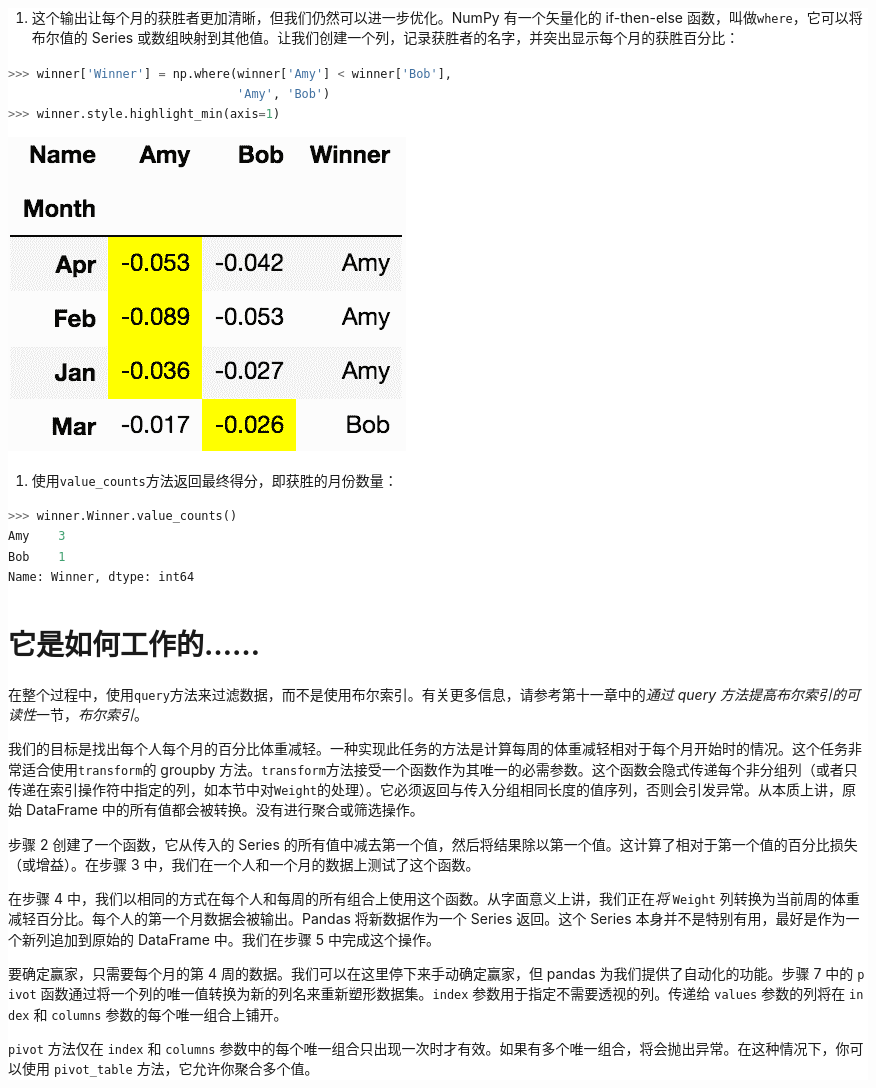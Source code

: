 1.  这个输出让每个月的获胜者更加清晰，但我们仍然可以进一步优化。NumPy 有一个矢量化的 if-then-else 函数，叫做`where`，它可以将布尔值的 Series 或数组映射到其他值。让我们创建一个列，记录获胜者的名字，并突出显示每个月的获胜百分比：

```py
>>> winner['Winner'] = np.where(winner['Amy'] < winner['Bob'],
                                'Amy', 'Bob')
>>> winner.style.highlight_min(axis=1)
```

![](img/452143c1-f8f8-4aa6-a8e2-98749075c3b3.png)

1.  使用`value_counts`方法返回最终得分，即获胜的月份数量：

```py
>>> winner.Winner.value_counts()
Amy    3
Bob    1
Name: Winner, dtype: int64
```

# 它是如何工作的……

在整个过程中，使用`query`方法来过滤数据，而不是使用布尔索引。有关更多信息，请参考第十一章中的*通过 query 方法提高布尔索引的可读性*一节，*布尔索引*。

我们的目标是找出每个人每个月的百分比体重减轻。一种实现此任务的方法是计算每周的体重减轻相对于每个月开始时的情况。这个任务非常适合使用`transform`的 groupby 方法。`transform`方法接受一个函数作为其唯一的必需参数。这个函数会隐式传递每个非分组列（或者只传递在索引操作符中指定的列，如本节中对`Weight`的处理）。它必须返回与传入分组相同长度的值序列，否则会引发异常。从本质上讲，原始 DataFrame 中的所有值都会被转换。没有进行聚合或筛选操作。

步骤 2 创建了一个函数，它从传入的 Series 的所有值中减去第一个值，然后将结果除以第一个值。这计算了相对于第一个值的百分比损失（或增益）。在步骤 3 中，我们在一个人和一个月的数据上测试了这个函数。

在步骤 4 中，我们以相同的方式在每个人和每周的所有组合上使用这个函数。从字面意义上讲，我们正在*将* `Weight` 列转换为当前周的体重减轻百分比。每个人的第一个月数据会被输出。Pandas 将新数据作为一个 Series 返回。这个 Series 本身并不是特别有用，最好是作为一个新列追加到原始的 DataFrame 中。我们在步骤 5 中完成这个操作。

要确定赢家，只需要每个月的第 4 周的数据。我们可以在这里停下来手动确定赢家，但 pandas 为我们提供了自动化的功能。步骤 7 中的 `pivot` 函数通过将一个列的唯一值转换为新的列名来重新塑形数据集。`index` 参数用于指定不需要透视的列。传递给 `values` 参数的列将在 `index` 和 `columns` 参数的每个唯一组合上铺开。

`pivot` 方法仅在 `index` 和 `columns` 参数中的每个唯一组合只出现一次时才有效。如果有多个唯一组合，将会抛出异常。在这种情况下，你可以使用 `pivot_table` 方法，它允许你聚合多个值。
